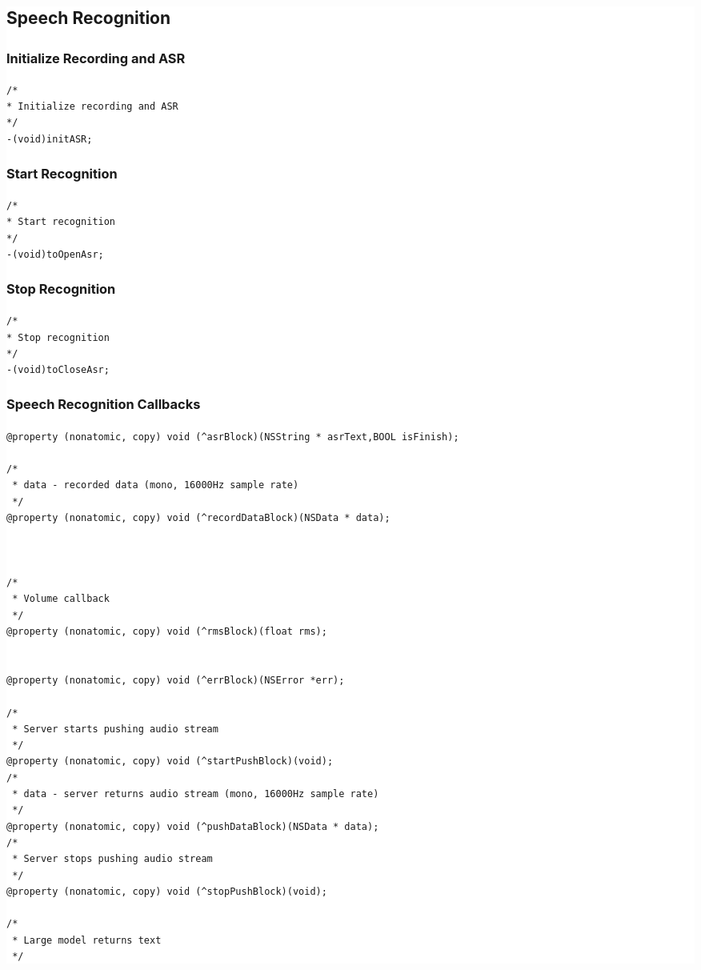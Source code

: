 ## Speech Recognition 

### Initialize Recording and ASR

```
/*
* Initialize recording and ASR
*/
-(void)initASR;
```

### Start Recognition

```
/*
* Start recognition
*/
-(void)toOpenAsr;
```

### Stop Recognition

```
/*
* Stop recognition
*/
-(void)toCloseAsr;
```

### Speech Recognition Callbacks

```
@property (nonatomic, copy) void (^asrBlock)(NSString * asrText,BOOL isFinish);

/*
 * data - recorded data (mono, 16000Hz sample rate)
 */
@property (nonatomic, copy) void (^recordDataBlock)(NSData * data);



/*
 * Volume callback
 */
@property (nonatomic, copy) void (^rmsBlock)(float rms);


@property (nonatomic, copy) void (^errBlock)(NSError *err);

/*
 * Server starts pushing audio stream
 */
@property (nonatomic, copy) void (^startPushBlock)(void);
/*
 * data - server returns audio stream (mono, 16000Hz sample rate)
 */
@property (nonatomic, copy) void (^pushDataBlock)(NSData * data);
/*
 * Server stops pushing audio stream
 */
@property (nonatomic, copy) void (^stopPushBlock)(void);

/*
 * Large model returns text
 */
```